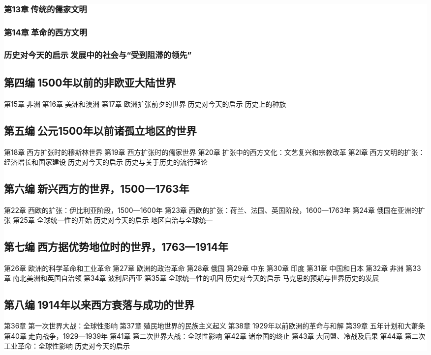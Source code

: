 ### 第13章 传统的儒家文明

### 第14章 革命的西方文明

### 历史对今天的启示 发展中的社会与“受到阻滞的领先”

## 第四编 1500年以前的非欧亚大陆世界

第15章 非洲
第16章 美洲和澳洲
第17章 欧洲扩张前夕的世界
历史对今天的启示 历史上的种族

## 第五编 公元1500年以前诸孤立地区的世界

第18章 西方扩张时的穆斯林世界
第19章 西方扩张时的儒家世界
第20章 扩张中的西方文化：文艺复兴和宗教改革
第2l章 西方文明的扩张：经济增长和国家建设
历史对今天的启示 历史与关于历史的流行理论

## 第六编 新兴西方的世界，1500一1763年

第22章 西欧的扩张：伊比利亚阶段，1500—1600年
第23章 西欧的扩张：荷兰、法国、英国阶段，1600—1763年
第24章 俄国在亚洲的扩张
第25章 全球统一性的开始
历史对今天的启示 地区自治与全球统一

## 第七编 西方据优势地位时的世界，1763—1914年

第26章 欧洲的科学革命和工业革命
第27章 欧洲的政治革命
第28章 俄国
第29章 中东
第30章 印度
第31章 中国和日本
第32章 非洲
第33章 南北美洲和英国自治领
第34章 波利尼西亚
第35章 全球统一性的巩固
历史对今天的启示 马克思的预期与世界历史的发展

## 第八编 1914年以来西方衰落与成功的世界

第36章 第一次世界大战：全球性影响
第37章 殖民地世界的民族主义起义
第38章 1929年以前欧洲的革命与和解
第39章 五年计划和大萧条
第40章 走向战争，1929—1939年
第41章 第二次世界大战：全球性影响
第42章 诸帝国的终止
第43章 大同盟、冷战及后果
第44章 第二次工业革命：全球性影响
历史对今天的启示
